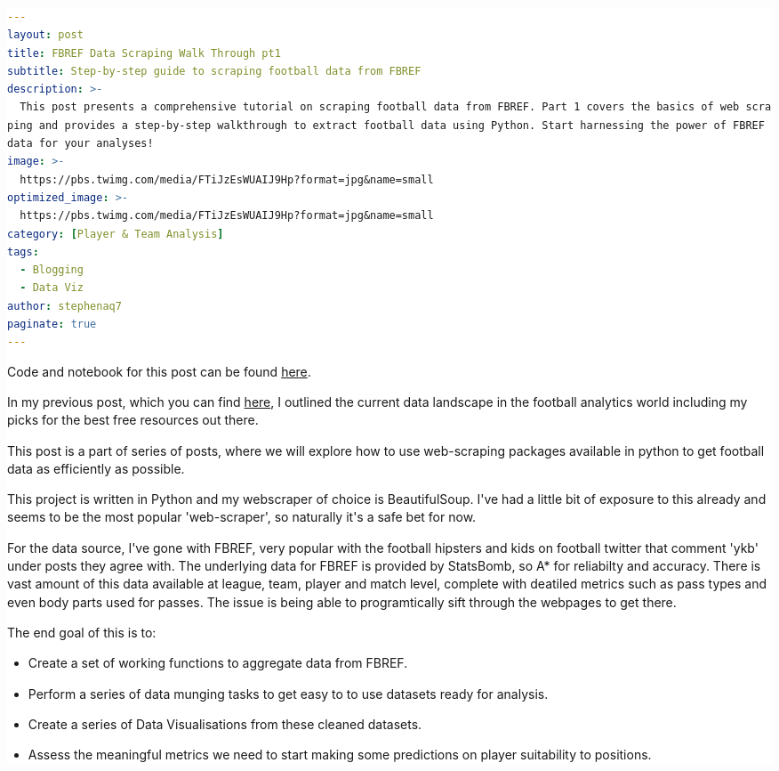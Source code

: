 ```yaml
---
layout: post
title: FBREF Data Scraping Walk Through pt1
subtitle: Step-by-step guide to scraping football data from FBREF
description: >-
  This post presents a comprehensive tutorial on scraping football data from FBREF. Part 1 covers the basics of web scraping and provides a step-by-step walkthrough to extract football data using Python. Start harnessing the power of FBREF data for your analyses!
image: >-
  https://pbs.twimg.com/media/FTiJzEsWUAIJ9Hp?format=jpg&name=small
optimized_image: >-
  https://pbs.twimg.com/media/FTiJzEsWUAIJ9Hp?format=jpg&name=small
category: [Player & Team Analysis]
tags:
  - Blogging
  - Data Viz
author: stephenaq7
paginate: true
---
```



Code and notebook for this post can be found [here](https://github.com/steveaq/Webs-Scraping-for-Fooball-Data-/blob/main/FBREF%20League%20%26%20Team%20Data%20Exploration.ipynb). 

In my previous post, which you can find [here](https://steveaq.github.io/posts/Show-Me-The-Data-pt2/), I outlined the current data landscape in the football analytics world including my picks for the best free resources out there.


This post is a part of series of posts, where we will explore how to use web-scraping packages available in python to get football data as efficiently as possible.


This project is written in Python and my webscraper of choice is BeautifulSoup. I've had a little bit of exposure to this already and seems to be the most popular 'web-scraper', so naturally it's a safe bet for now.


For the data source, I've gone with FBREF, very popular with the football hipsters and kids on football twitter that comment 'ykb' under posts they agree with. 
The underlying data for FBREF is provided by StatsBomb, so A* for reliabilty and accuracy.
There is vast amount of this data available at league, team, player and match level, complete with deatiled metrics such as pass types and even body parts used for passes. The issue is being able to programtically sift through the webpages to get there. 

The end goal of this is to:

- Create a set of working functions to aggregate data from FBREF.

- Perform a series of data munging tasks to get easy to to use datasets ready for analysis.

- Create a series of Data Visualisations from these cleaned datasets.

- Assess the meaningful metrics we need to start making some predictions on player suitability to positions.
